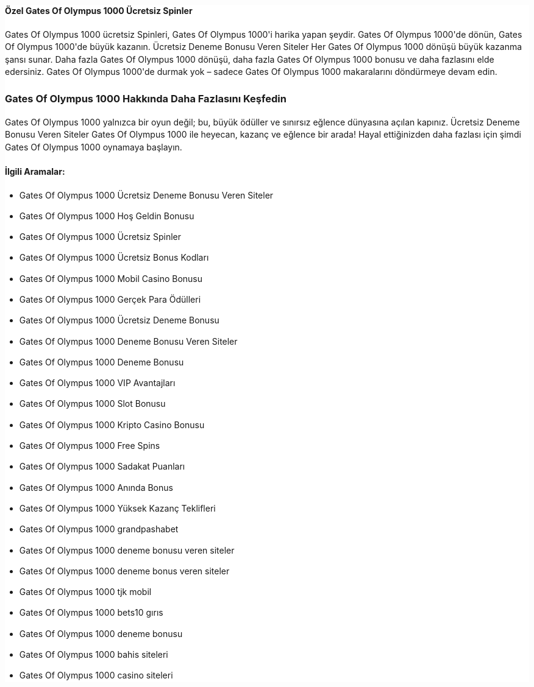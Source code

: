 #### Özel Gates Of Olympus 1000 Ücretsiz Spinler

Gates Of Olympus 1000 ücretsiz Spinleri, Gates Of Olympus 1000'i harika yapan şeydir. Gates Of Olympus 1000'de dönün, Gates Of Olympus 1000'de büyük kazanın. Ücretsiz Deneme Bonusu Veren Siteler Her Gates Of Olympus 1000 dönüşü büyük kazanma şansı sunar. Daha fazla Gates Of Olympus 1000 dönüşü, daha fazla Gates Of Olympus 1000 bonusu ve daha fazlasını elde edersiniz. Gates Of Olympus 1000'de durmak yok – sadece Gates Of Olympus 1000 makaralarını döndürmeye devam edin.

### Gates Of Olympus 1000 Hakkında Daha Fazlasını Keşfedin

Gates Of Olympus 1000 yalnızca bir oyun değil; bu, büyük ödüller ve sınırsız eğlence dünyasına açılan kapınız. Ücretsiz Deneme Bonusu Veren Siteler Gates Of Olympus 1000 ile heyecan, kazanç ve eğlence bir arada! Hayal ettiğinizden daha fazlası için şimdi Gates Of Olympus 1000 oynamaya başlayın.

#### İlgili Aramalar:
- Gates Of Olympus 1000 Ücretsiz Deneme Bonusu Veren Siteler

- Gates Of Olympus 1000 Hoş Geldin Bonusu  

- Gates Of Olympus 1000 Ücretsiz Spinler  

- Gates Of Olympus 1000 Ücretsiz Bonus Kodları  

- Gates Of Olympus 1000 Mobil Casino Bonusu  

- Gates Of Olympus 1000 Gerçek Para Ödülleri  

- Gates Of Olympus 1000 Ücretsiz Deneme Bonusu

- Gates Of Olympus 1000 Deneme Bonusu Veren Siteler

- Gates Of Olympus 1000 Deneme Bonusu

- Gates Of Olympus 1000 VIP Avantajları  

- Gates Of Olympus 1000 Slot Bonusu  

- Gates Of Olympus 1000 Kripto Casino Bonusu  

- Gates Of Olympus 1000 Free Spins  

- Gates Of Olympus 1000 Sadakat Puanları  

- Gates Of Olympus 1000 Anında Bonus  

- Gates Of Olympus 1000 Yüksek Kazanç Teklifleri  

- Gates Of Olympus 1000 grandpashabet

- Gates Of Olympus 1000 deneme bonusu veren siteler

- Gates Of Olympus 1000 deneme bonus veren siteler

- Gates Of Olympus 1000 tjk mobil

- Gates Of Olympus 1000 bets10 gırıs

- Gates Of Olympus 1000 deneme bonusu

- Gates Of Olympus 1000 bahis siteleri

- Gates Of Olympus 1000 casino siteleri
